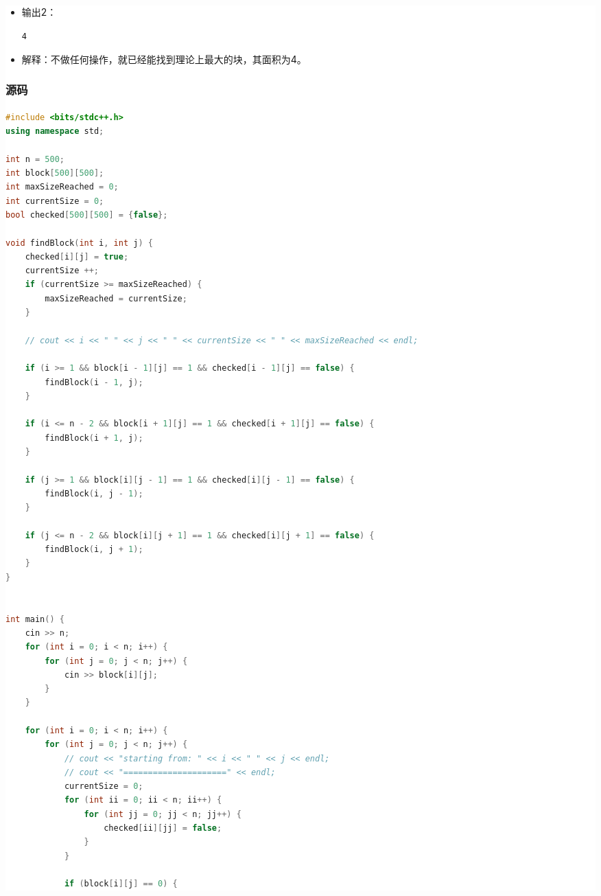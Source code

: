   - 输出2：

    `4`

  - 解释：不做任何操作，就已经能找到理论上最大的块，其面积为$4$。

### 源码

```c++
#include <bits/stdc++.h>
using namespace std;

int n = 500;
int block[500][500];
int maxSizeReached = 0;
int currentSize = 0;
bool checked[500][500] = {false};

void findBlock(int i, int j) {
    checked[i][j] = true;
    currentSize ++;
    if (currentSize >= maxSizeReached) {
        maxSizeReached = currentSize;
    }

    // cout << i << " " << j << " " << currentSize << " " << maxSizeReached << endl;

    if (i >= 1 && block[i - 1][j] == 1 && checked[i - 1][j] == false) {
        findBlock(i - 1, j);
    }

    if (i <= n - 2 && block[i + 1][j] == 1 && checked[i + 1][j] == false) {
        findBlock(i + 1, j);
    }

    if (j >= 1 && block[i][j - 1] == 1 && checked[i][j - 1] == false) {
        findBlock(i, j - 1);
    }

    if (j <= n - 2 && block[i][j + 1] == 1 && checked[i][j + 1] == false) {
        findBlock(i, j + 1);
    }
}


int main() {
    cin >> n;
    for (int i = 0; i < n; i++) {
        for (int j = 0; j < n; j++) {
            cin >> block[i][j];
        }
    }

    for (int i = 0; i < n; i++) {
        for (int j = 0; j < n; j++) {
            // cout << "starting from: " << i << " " << j << endl;
            // cout << "=====================" << endl;
            currentSize = 0;
            for (int ii = 0; ii < n; ii++) {
                for (int jj = 0; jj < n; jj++) {
                    checked[ii][jj] = false;
                }
            }

            if (block[i][j] == 0) {
```